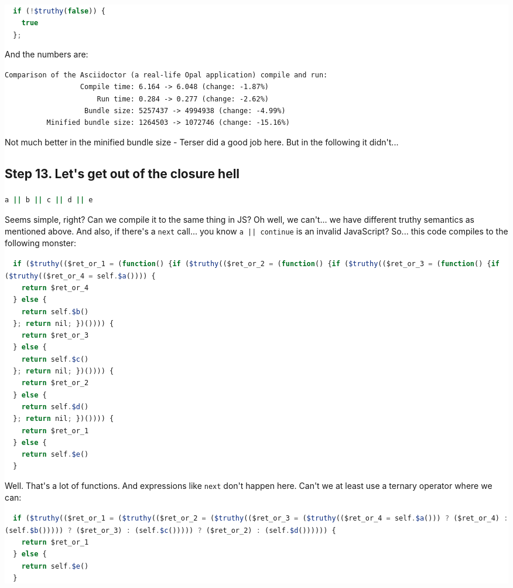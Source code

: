 ```javascript
  if (!$truthy(false)) {
    true
  };
```

And the numbers are:

```
Comparison of the Asciidoctor (a real-life Opal application) compile and run:
                  Compile time: 6.164 -> 6.048 (change: -1.87%)
                      Run time: 0.284 -> 0.277 (change: -2.62%)
                   Bundle size: 5257437 -> 4994938 (change: -4.99%)
          Minified bundle size: 1264503 -> 1072746 (change: -15.16%)
```

Not much better in the minified bundle size - Terser did a good job here. But in the following it didn't...

## Step 13. Let's get out of the closure hell

```ruby
a || b || c || d || e
```

Seems simple, right? Can we compile it to the same thing in JS? Oh well, we can't... we have different truthy semantics as mentioned above. And also, if there's
a `next` call... you know `a || continue` is an invalid JavaScript? So... this code compiles to the following monster:

```javascript
  if ($truthy(($ret_or_1 = (function() {if ($truthy(($ret_or_2 = (function() {if ($truthy(($ret_or_3 = (function() {if ($truthy(($ret_or_4 = self.$a()))) {
    return $ret_or_4
  } else {
    return self.$b()
  }; return nil; })()))) {
    return $ret_or_3
  } else {
    return self.$c()
  }; return nil; })()))) {
    return $ret_or_2
  } else {
    return self.$d()
  }; return nil; })()))) {
    return $ret_or_1
  } else {
    return self.$e()
  }
```

Well. That's a lot of functions. And expressions like `next` don't happen here. Can't we at least use a ternary operator where we can:

```javascript
  if ($truthy(($ret_or_1 = ($truthy(($ret_or_2 = ($truthy(($ret_or_3 = ($truthy(($ret_or_4 = self.$a())) ? ($ret_or_4) : (self.$b())))) ? ($ret_or_3) : (self.$c())))) ? ($ret_or_2) : (self.$d()))))) {
    return $ret_or_1
  } else {
    return self.$e()
  }
```
